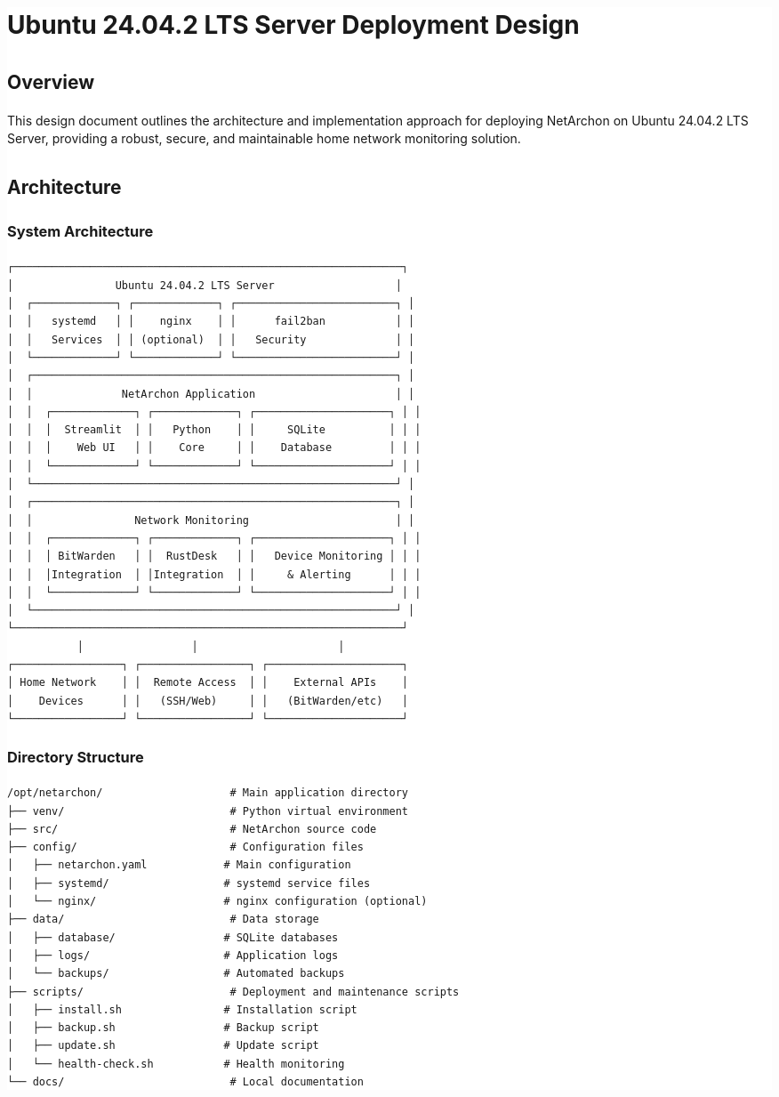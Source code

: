 # Ubuntu 24.04.2 LTS Server Deployment Design

## Overview

This design document outlines the architecture and implementation approach for deploying NetArchon on Ubuntu 24.04.2 LTS Server, providing a robust, secure, and maintainable home network monitoring solution.

## Architecture

### System Architecture

```
┌─────────────────────────────────────────────────────────────┐
│                Ubuntu 24.04.2 LTS Server                   │
│  ┌─────────────┐ ┌─────────────┐ ┌─────────────────────────┐ │
│  │   systemd   │ │    nginx    │ │      fail2ban           │ │
│  │   Services  │ │ (optional)  │ │   Security              │ │
│  └─────────────┘ └─────────────┘ └─────────────────────────┘ │
│  ┌─────────────────────────────────────────────────────────┐ │
│  │              NetArchon Application                      │ │
│  │  ┌─────────────┐ ┌─────────────┐ ┌─────────────────────┐ │ │
│  │  │  Streamlit  │ │   Python    │ │     SQLite          │ │ │
│  │  │    Web UI   │ │    Core     │ │    Database         │ │ │
│  │  └─────────────┘ └─────────────┘ └─────────────────────┘ │ │
│  └─────────────────────────────────────────────────────────┘ │
│  ┌─────────────────────────────────────────────────────────┐ │
│  │                Network Monitoring                       │ │
│  │  ┌─────────────┐ ┌─────────────┐ ┌─────────────────────┐ │ │
│  │  │ BitWarden   │ │  RustDesk   │ │   Device Monitoring │ │ │
│  │  │Integration  │ │Integration  │ │     & Alerting      │ │ │
│  │  └─────────────┘ └─────────────┘ └─────────────────────┘ │ │
│  └─────────────────────────────────────────────────────────┘ │
└─────────────────────────────────────────────────────────────┘
           │                 │                      │
┌─────────────────┐ ┌─────────────────┐ ┌─────────────────────┐
│ Home Network    │ │  Remote Access  │ │    External APIs    │
│    Devices      │ │   (SSH/Web)     │ │   (BitWarden/etc)   │
└─────────────────┘ └─────────────────┘ └─────────────────────┘
```

### Directory Structure

```
/opt/netarchon/                    # Main application directory
├── venv/                          # Python virtual environment
├── src/                           # NetArchon source code
├── config/                        # Configuration files
│   ├── netarchon.yaml            # Main configuration
│   ├── systemd/                  # systemd service files
│   └── nginx/                    # nginx configuration (optional)
├── data/                          # Data storage
│   ├── database/                 # SQLite databases
│   ├── logs/                     # Application logs
│   └── backups/                  # Automated backups
├── scripts/                       # Deployment and maintenance scripts
│   ├── install.sh                # Installation script
│   ├── backup.sh                 # Backup script
│   ├── update.sh                 # Update script
│   └── health-check.sh           # Health monitoring
└── docs/                          # Local documentation
```
